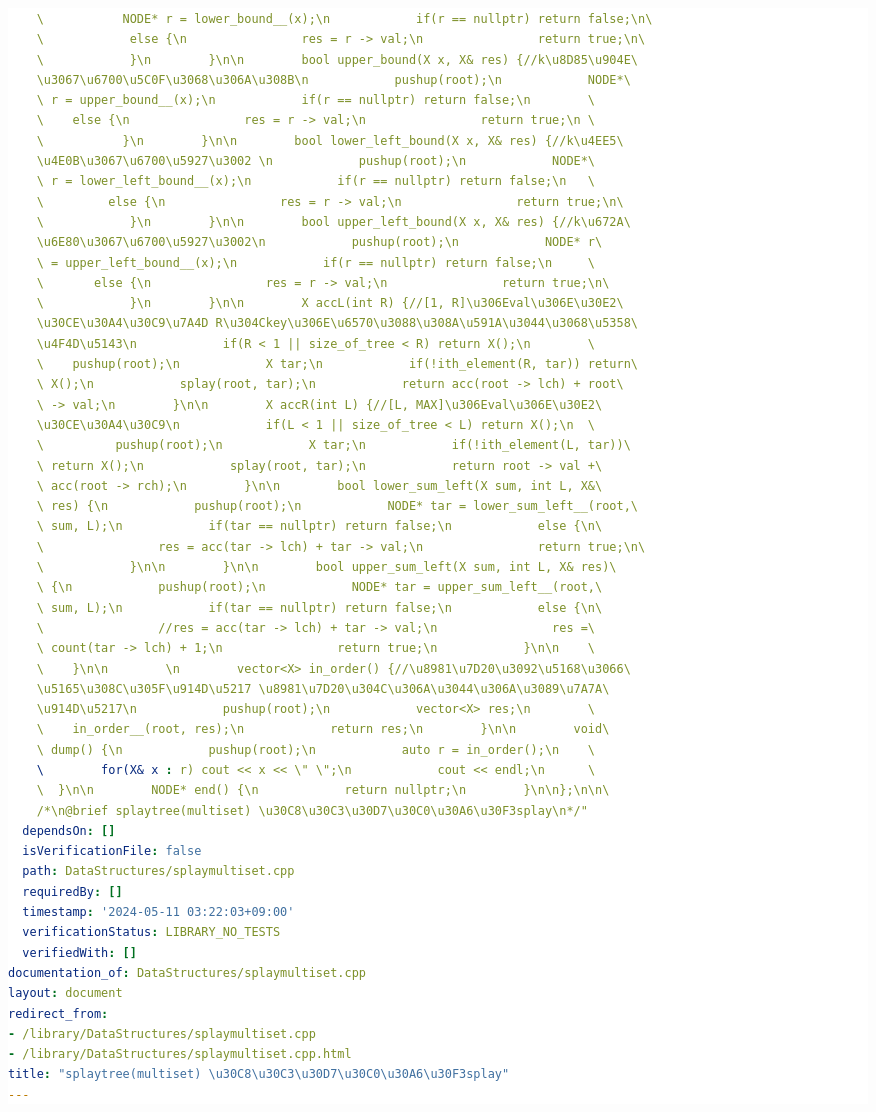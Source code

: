 ```yaml
    \           NODE* r = lower_bound__(x);\n            if(r == nullptr) return false;\n\
    \            else {\n                res = r -> val;\n                return true;\n\
    \            }\n        }\n\n        bool upper_bound(X x, X& res) {//k\u8D85\u904E\
    \u3067\u6700\u5C0F\u3068\u306A\u308B\n            pushup(root);\n            NODE*\
    \ r = upper_bound__(x);\n            if(r == nullptr) return false;\n        \
    \    else {\n                res = r -> val;\n                return true;\n \
    \           }\n        }\n\n        bool lower_left_bound(X x, X& res) {//k\u4EE5\
    \u4E0B\u3067\u6700\u5927\u3002 \n            pushup(root);\n            NODE*\
    \ r = lower_left_bound__(x);\n            if(r == nullptr) return false;\n   \
    \         else {\n                res = r -> val;\n                return true;\n\
    \            }\n        }\n\n        bool upper_left_bound(X x, X& res) {//k\u672A\
    \u6E80\u3067\u6700\u5927\u3002\n            pushup(root);\n            NODE* r\
    \ = upper_left_bound__(x);\n            if(r == nullptr) return false;\n     \
    \       else {\n                res = r -> val;\n                return true;\n\
    \            }\n        }\n\n        X accL(int R) {//[1, R]\u306Eval\u306E\u30E2\
    \u30CE\u30A4\u30C9\u7A4D R\u304Ckey\u306E\u6570\u3088\u308A\u591A\u3044\u3068\u5358\
    \u4F4D\u5143\n            if(R < 1 || size_of_tree < R) return X();\n        \
    \    pushup(root);\n            X tar;\n            if(!ith_element(R, tar)) return\
    \ X();\n            splay(root, tar);\n            return acc(root -> lch) + root\
    \ -> val;\n        }\n\n        X accR(int L) {//[L, MAX]\u306Eval\u306E\u30E2\
    \u30CE\u30A4\u30C9\n            if(L < 1 || size_of_tree < L) return X();\n  \
    \          pushup(root);\n            X tar;\n            if(!ith_element(L, tar))\
    \ return X();\n            splay(root, tar);\n            return root -> val +\
    \ acc(root -> rch);\n        }\n\n        bool lower_sum_left(X sum, int L, X&\
    \ res) {\n            pushup(root);\n            NODE* tar = lower_sum_left__(root,\
    \ sum, L);\n            if(tar == nullptr) return false;\n            else {\n\
    \                res = acc(tar -> lch) + tar -> val;\n                return true;\n\
    \            }\n\n        }\n\n        bool upper_sum_left(X sum, int L, X& res)\
    \ {\n            pushup(root);\n            NODE* tar = upper_sum_left__(root,\
    \ sum, L);\n            if(tar == nullptr) return false;\n            else {\n\
    \                //res = acc(tar -> lch) + tar -> val;\n                res =\
    \ count(tar -> lch) + 1;\n                return true;\n            }\n\n    \
    \    }\n\n        \n        vector<X> in_order() {//\u8981\u7D20\u3092\u5168\u3066\
    \u5165\u308C\u305F\u914D\u5217 \u8981\u7D20\u304C\u306A\u3044\u306A\u3089\u7A7A\
    \u914D\u5217\n            pushup(root);\n            vector<X> res;\n        \
    \    in_order__(root, res);\n            return res;\n        }\n\n        void\
    \ dump() {\n            pushup(root);\n            auto r = in_order();\n    \
    \        for(X& x : r) cout << x << \" \";\n            cout << endl;\n      \
    \  }\n\n        NODE* end() {\n            return nullptr;\n        }\n\n};\n\n\
    /*\n@brief splaytree(multiset) \u30C8\u30C3\u30D7\u30C0\u30A6\u30F3splay\n*/"
  dependsOn: []
  isVerificationFile: false
  path: DataStructures/splaymultiset.cpp
  requiredBy: []
  timestamp: '2024-05-11 03:22:03+09:00'
  verificationStatus: LIBRARY_NO_TESTS
  verifiedWith: []
documentation_of: DataStructures/splaymultiset.cpp
layout: document
redirect_from:
- /library/DataStructures/splaymultiset.cpp
- /library/DataStructures/splaymultiset.cpp.html
title: "splaytree(multiset) \u30C8\u30C3\u30D7\u30C0\u30A6\u30F3splay"
---
```

